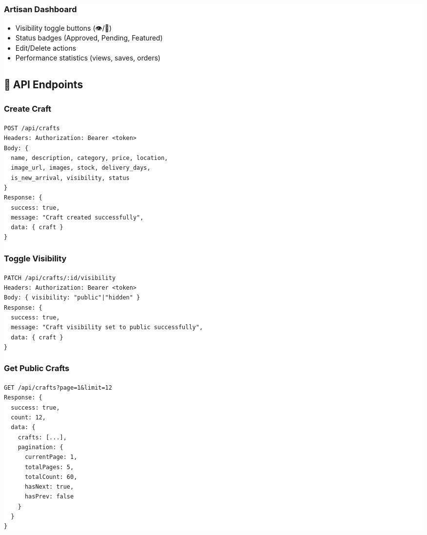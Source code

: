 ### Artisan Dashboard
- Visibility toggle buttons (👁️/🙈)
- Status badges (Approved, Pending, Featured)
- Edit/Delete actions
- Performance statistics (views, saves, orders)

## 🔧 API Endpoints

### Create Craft
```
POST /api/crafts
Headers: Authorization: Bearer <token>
Body: {
  name, description, category, price, location,
  image_url, images, stock, delivery_days,
  is_new_arrival, visibility, status
}
Response: {
  success: true,
  message: "Craft created successfully",
  data: { craft }
}
```

### Toggle Visibility
```
PATCH /api/crafts/:id/visibility
Headers: Authorization: Bearer <token>
Body: { visibility: "public"|"hidden" }
Response: {
  success: true,
  message: "Craft visibility set to public successfully",
  data: { craft }
}
```

### Get Public Crafts
```
GET /api/crafts?page=1&limit=12
Response: {
  success: true,
  count: 12,
  data: {
    crafts: [...],
    pagination: {
      currentPage: 1,
      totalPages: 5,
      totalCount: 60,
      hasNext: true,
      hasPrev: false
    }
  }
}
```
